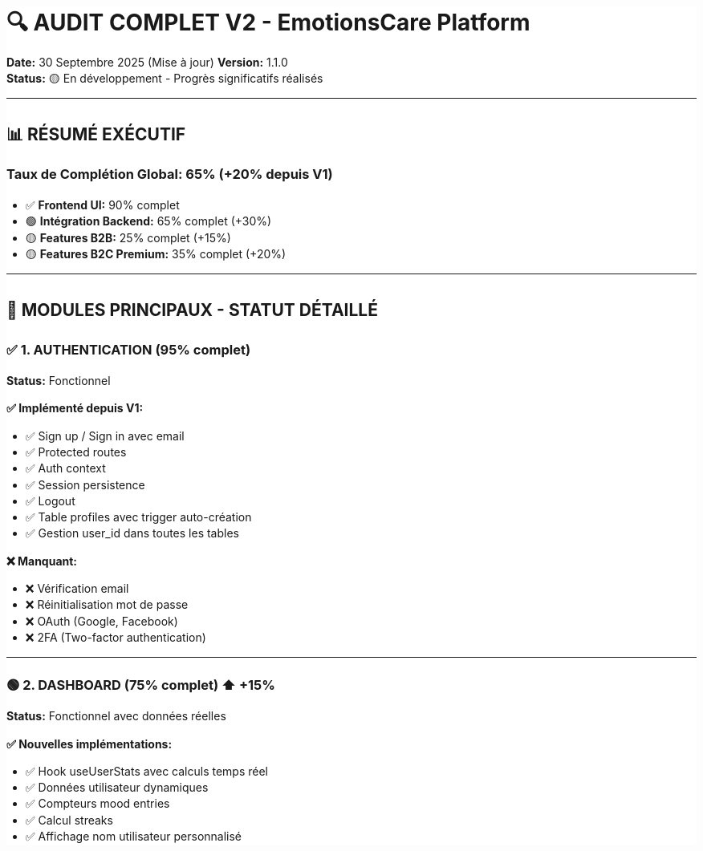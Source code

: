 # 🔍 AUDIT COMPLET V2 - EmotionsCare Platform

**Date:** 30 Septembre 2025 (Mise à jour)
**Version:** 1.1.0  
**Status:** 🟡 En développement - Progrès significatifs réalisés

---

## 📊 RÉSUMÉ EXÉCUTIF

### Taux de Complétion Global: **65%** (+20% depuis V1)

- ✅ **Frontend UI:** 90% complet
- 🟢 **Intégration Backend:** 65% complet (+30%)
- 🟡 **Features B2B:** 25% complet (+15%)
- 🟡 **Features B2C Premium:** 35% complet (+20%)

---

## 🎯 MODULES PRINCIPAUX - STATUT DÉTAILLÉ

### ✅ 1. AUTHENTICATION (95% complet)
**Status:** Fonctionnel

**✅ Implémenté depuis V1:**
- ✅ Sign up / Sign in avec email
- ✅ Protected routes
- ✅ Auth context
- ✅ Session persistence
- ✅ Logout
- ✅ Table profiles avec trigger auto-création
- ✅ Gestion user_id dans toutes les tables

**❌ Manquant:**
- ❌ Vérification email
- ❌ Réinitialisation mot de passe
- ❌ OAuth (Google, Facebook)
- ❌ 2FA (Two-factor authentication)

---

### 🟢 2. DASHBOARD (75% complet) ⬆️ +15%
**Status:** Fonctionnel avec données réelles

**✅ Nouvelles implémentations:**
- ✅ Hook useUserStats avec calculs temps réel
- ✅ Données utilisateur dynamiques
- ✅ Compteurs mood entries
- ✅ Calcul streaks
- ✅ Affichage nom utilisateur personnalisé
